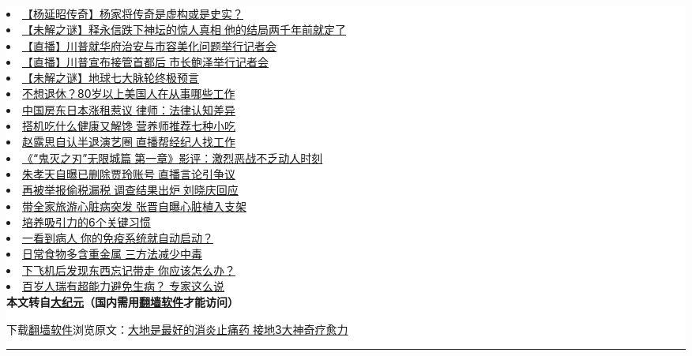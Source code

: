 <li><a href="https://github.com/1992513/djy/blob/master/gb/25/7/27/n14561631.md#1">【杨延昭传奇】杨家将传奇是虚构或是史实？</a></li>
<li><a href="https://github.com/1992513/djy/blob/master/gb/25/8/6/n14568676.md#1">【未解之谜】释永信跌下神坛的惊人真相 他的结局两千年前就定了</a></li>
<li><a href="https://github.com/1992513/djy/blob/master/gb/25/8/11/n14571600.md#1">【直播】川普就华府治安与市容美化问题举行记者会</a></li>
<li><a href="https://github.com/1992513/djy/blob/master/gb/25/8/11/n14571660.md#1">【直播】川普宣布接管首都后 市长鲍泽举行记者会</a></li>
<li><a href="https://github.com/1992513/djy/blob/master/gb/25/8/9/n14570620.md#1">【未解之谜】地球七大脉轮终极预言</a></li>
<li><a href="https://github.com/1992513/djy/blob/master/gb/25/8/3/n14566067.md#1">不想退休？80岁以上美国人在从事哪些工作</a></li>
<li><a href="https://github.com/1992513/djy/blob/master/gb/25/8/9/n14570614.md#1">中国房东日本涨租惹议 律师：法律认知差异</a></li>
<li><a href="https://github.com/1992513/djy/blob/master/gb/25/8/9/n14570336.md#1">搭机吃什么健康又解馋 营养师推荐七种小吃</a></li>
<li><a href="https://github.com/1992513/djy/blob/master/gb/25/8/9/n14570619.md#1">赵露思自认半退演艺圈 直播帮经纪人找工作</a></li>
<li><a href="https://github.com/1992513/djy/blob/master/gb/25/8/9/n14570486.md#1">《“鬼灭之刃”无限城篇 第一章》影评：激烈恶战不乏动人时刻</a></li>
<li><a href="https://github.com/1992513/djy/blob/master/gb/25/8/8/n14570199.md#1">朱孝天自曝已删除贾玲账号 直播言论引争议</a></li>
<li><a href="https://github.com/1992513/djy/blob/master/gb/25/8/8/n14570225.md#1">再被举报偷税漏税 调查结果出炉 刘晓庆回应</a></li>
<li><a href="https://github.com/1992513/djy/blob/master/gb/25/8/9/n14570633.md#1">带全家旅游心脏病突发 张晋自曝心脏植入支架</a></li>
<li><a href="https://github.com/1992513/djy/blob/master/gb/25/8/6/n14568202.md#1">培养吸引力的6个关键习惯</a></li>
<li><a href="https://github.com/1992513/djy/blob/master/gb/25/8/9/n14570415.md#1">一看到病人 你的免疫系统就自动启动？</a></li>
<li><a href="https://github.com/1992513/djy/blob/master/gb/25/8/8/n14569662.md#1">日常食物多含重金属 三方法减少中毒</a></li>
<li><a href="https://github.com/1992513/djy/blob/master/gb/25/8/11/n14571253.md#1">下飞机后发现东西忘记带走 你应该怎么办？</a></li>
<li><a href="https://github.com/1992513/djy/blob/master/gb/25/8/11/n14571208.md#1">百岁人瑞有超能力避免生病？ 专家这么说</a></li>
<strong>本文转自<a href="https://www.epochtimes.com">大纪元</a>（国内需用<a href="https://github.com/1992513/www/blob/master/README.md#8">翻墙软件</a>才能访问）</strong><p>下载<a href="https://github.com/1992513/www/blob/master/README.md#8">翻墙软件</a>浏览原文：<a href="https://www.epochtimes.com/gb/22/1/27/n13532003.htm">大地是最好的消炎止痛药 接地3大神奇疗愈力</a></p><hr>